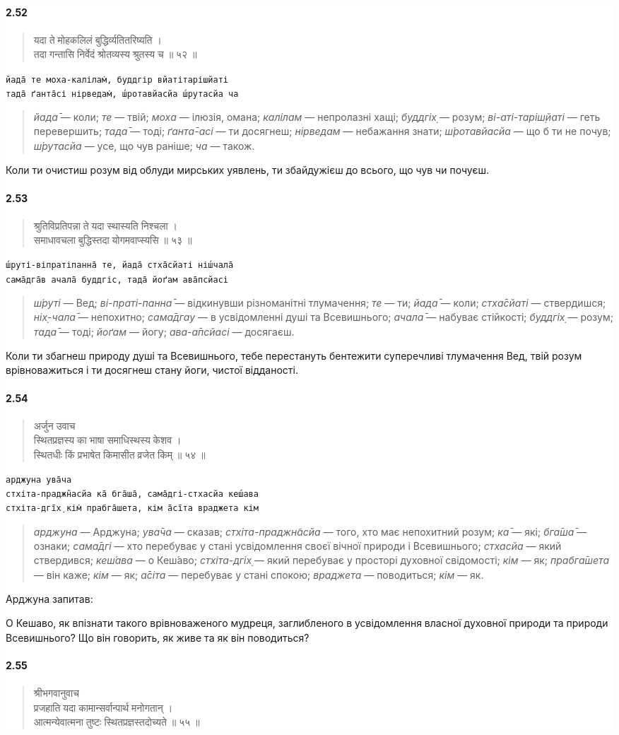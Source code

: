 #### 2.52

> यदा ते मोहकलिलं बुद्धिर्व्यतितरिष्यति ।\
> तदा गन्तासि निर्वेदं श्रोतव्यस्य श्रुतस्य च ॥ ५२ ॥

    йада̄ те моха-калілам̇, буддгір вйатітарішйаті
    тада̄ ґанта̄сі нірведам̇, ш́ротавйасйа ш́рутасйа ча

> *йада̄* — коли; *те* — твій; *моха* — ілюзія, омана; *калілам* — непролазні хащі; *буддгіх̣* — розум; *ві-аті-таріш̣йаті* — геть перевершить; *тада̄* — тоді; *ґанта̄-асі* — ти досягнеш; *нірведам* — небажання знати; *ш́ротавйасйа* — що б ти не почув; *ш́рутасйа* — усе, що чув раніше; *ча* — також.

Коли ти очистиш розум від облуди мирських уявлень, ти збайдужієш до всього, що чув чи почуєш.

#### 2.53

> श्रुतिविप्रतिपन्ना ते यदा स्थास्यति निश्चला ।\
> समाधावचला बुद्धिस्तदा योगमवाप्स्यसि ॥ ५३ ॥

    ш́руті-віпратіпанна̄ те, йада̄ стха̄сйаті ніш́чала̄
    сама̄дга̄в ачала̄ буддгіс, тада̄ йоґам ава̄псйасі

> *ш́руті* — Вед; *ві-праті-панна̄* — відкинувши різноманітні тлумачення; *те* — ти; *йада̄* — коли; *стха̄сйаті* — ствердишся; *ніх̣-чала̄* — непохитно; *сама̄дгау* — в усвідомленні душі та Всевишнього; *ачала̄* — набуває стійкості; *буддгіх̣* — розум; *тада̄* — тоді; *йоґам* — йогу; *ава-а̄псйасі* — досягаєш.

Коли ти збагнеш природу душі та Всевишнього, тебе перестануть бентежити суперечливі тлумачення Вед, твій розум врівноважиться і ти досягнеш стану йоги, чистої відданості.

#### 2.54

> अर्जुन उवाच\
> स्थितप्रज्ञस्य का भाषा समाधिस्थस्य केशव ।\
> स्थितधीः किं प्रभाषेत किमासीत व्रजेत किम् ॥ ५४ ॥

    арджуна ува̄ча
    стхіта-праджн̃асйа ка̄ бга̄ша̄, сама̄дгі-стхасйа кеш́ава
    стхіта-дгı̄х̣ кім̇ прабга̄шета, кім а̄сı̄та враджета кім

> *арджуна* — Арджуна; *ува̄ча* — сказав; *стхіта-праджн̃асйа* — того, хто має непохитний розум; *ка̄* — які; *бга̄ша̄* — ознаки; *сама̄дгі* — хто перебуває у стані усвідомлення своєї вічної природи і Всевишнього; *стхасйа* — який ствердився; *кеш́ава* — о Кеш́аво; *стхіта-дгіх̣* — який перебуває у просторі духовної свідомості; *кім* — як; *прабга̄шета* — він каже; *кім* — як; *а̄сіта* — перебуває у стані спокою; *враджета* — поводиться; *кім* — як.

Арджуна запитав:

О Кешаво, як впізнати такого врівноваженого мудреця, заглибленого в усвідомлення власної духовної природи та природи Всевишнього? Що він говорить, як живе та як він поводиться?

#### 2.55

> श्रीभगवानुवाच\
> प्रजहाति यदा कामान्सर्वान्पार्थ मनोगतान् ।\
> आत्मन्येवात्मना तुष्टः स्थितप्रज्ञस्तदोच्यते ॥ ५५ ॥
